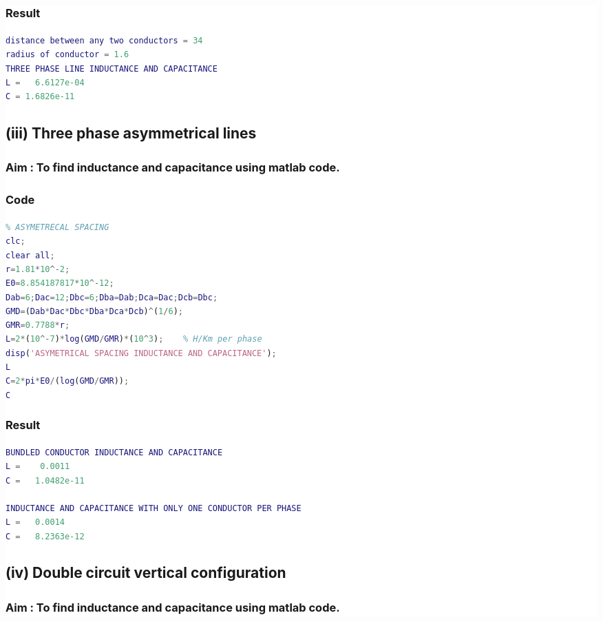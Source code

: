 ### Result

```Matlab
distance between any two conductors = 34
radius of conductor = 1.6
THREE PHASE LINE INDUCTANCE AND CAPACITANCE
L =   6.6127e-04
C = 1.6826e-11

```

## (iii) Three phase asymmetrical lines

### Aim : To find inductance and capacitance using matlab code.

### Code

```Matlab
% ASYMETRECAL SPACING
clc;
clear all;
r=1.81*10^-2;
E0=8.854187817*10^-12;
Dab=6;Dac=12;Dbc=6;Dba=Dab;Dca=Dac;Dcb=Dbc;
GMD=(Dab*Dac*Dbc*Dba*Dca*Dcb)^(1/6);
GMR=0.7788*r;
L=2*(10^-7)*log(GMD/GMR)*(10^3);    % H/Km per phase
disp('ASYMETRICAL SPACING INDUCTANCE AND CAPACITANCE');
L
C=2*pi*E0/(log(GMD/GMR));
C
```

### Result

```Matlab
BUNDLED CONDUCTOR INDUCTANCE AND CAPACITANCE
L =    0.0011
C =   1.0482e-11

INDUCTANCE AND CAPACITANCE WITH ONLY ONE CONDUCTOR PER PHASE
L =   0.0014
C =   8.2363e-12

```

## (iv) Double circuit vertical configuration

### Aim : To find inductance and capacitance using matlab code.
